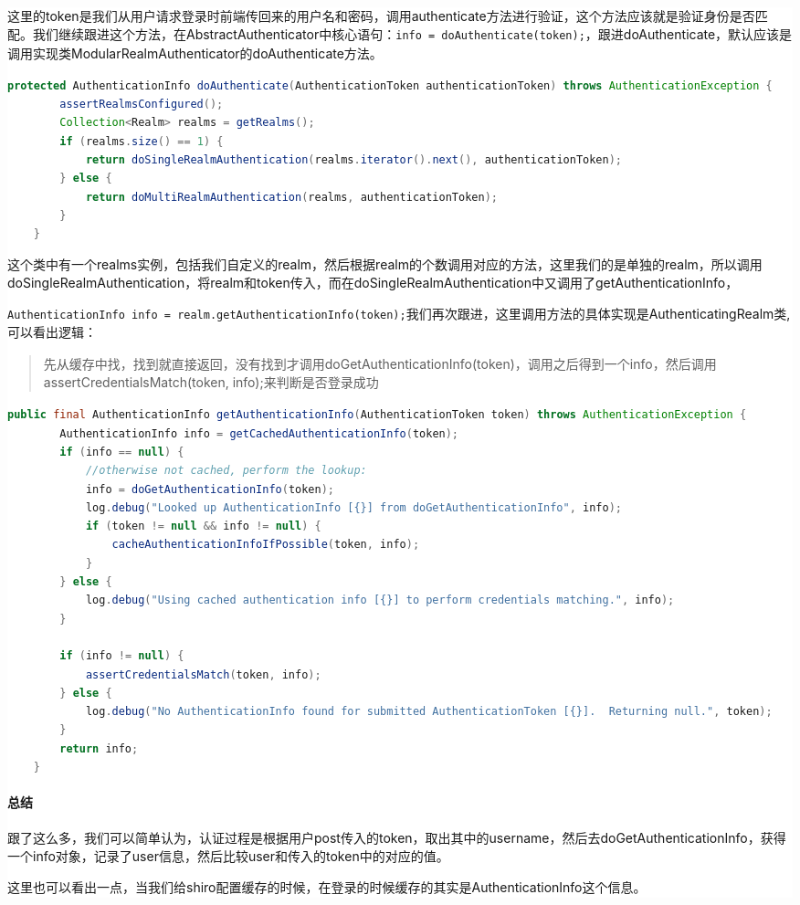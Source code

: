 这里的token是我们从用户请求登录时前端传回来的用户名和密码，调用authenticate方法进行验证，这个方法应该就是验证身份是否匹配。我们继续跟进这个方法，在AbstractAuthenticator中核心语句：`info = doAuthenticate(token);`，跟进doAuthenticate，默认应该是调用实现类ModularRealmAuthenticator的doAuthenticate方法。

```java
protected AuthenticationInfo doAuthenticate(AuthenticationToken authenticationToken) throws AuthenticationException {
        assertRealmsConfigured();
        Collection<Realm> realms = getRealms();
        if (realms.size() == 1) {
            return doSingleRealmAuthentication(realms.iterator().next(), authenticationToken);
        } else {
            return doMultiRealmAuthentication(realms, authenticationToken);
        }
    }
```

这个类中有一个realms实例，包括我们自定义的realm，然后根据realm的个数调用对应的方法，这里我们的是单独的realm，所以调用doSingleRealmAuthentication，将realm和token传入，而在doSingleRealmAuthentication中又调用了getAuthenticationInfo，

`AuthenticationInfo info = realm.getAuthenticationInfo(token);`我们再次跟进，这里调用方法的具体实现是AuthenticatingRealm类,可以看出逻辑：

> 先从缓存中找，找到就直接返回，没有找到才调用doGetAuthenticationInfo(token)，调用之后得到一个info，然后调用assertCredentialsMatch(token, info);来判断是否登录成功

```java
public final AuthenticationInfo getAuthenticationInfo(AuthenticationToken token) throws AuthenticationException {
        AuthenticationInfo info = getCachedAuthenticationInfo(token);
        if (info == null) {
            //otherwise not cached, perform the lookup:
            info = doGetAuthenticationInfo(token);
            log.debug("Looked up AuthenticationInfo [{}] from doGetAuthenticationInfo", info);
            if (token != null && info != null) {
                cacheAuthenticationInfoIfPossible(token, info);
            }
        } else {
            log.debug("Using cached authentication info [{}] to perform credentials matching.", info);
        }

        if (info != null) {
            assertCredentialsMatch(token, info);
        } else {
            log.debug("No AuthenticationInfo found for submitted AuthenticationToken [{}].  Returning null.", token);
        }
        return info;
    }
```

#### 总结

跟了这么多，我们可以简单认为，认证过程是根据用户post传入的token，取出其中的username，然后去doGetAuthenticationInfo，获得一个info对象，记录了user信息，然后比较user和传入的token中的对应的值。

这里也可以看出一点，当我们给shiro配置缓存的时候，在登录的时候缓存的其实是AuthenticationInfo这个信息。





